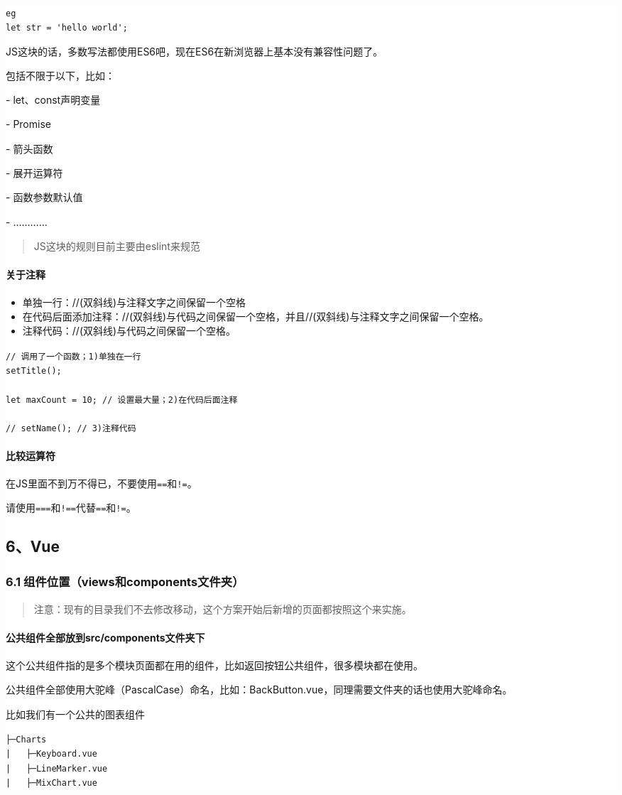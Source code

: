 ```
eg
let str = 'hello world';
```

JS这块的话，多数写法都使用ES6吧，现在ES6在新浏览器上基本没有兼容性问题了。

包括不限于以下，比如：

\- let、const声明变量

\- Promise

\- 箭头函数

\- 展开运算符

\- 函数参数默认值

\- ............

> JS这块的规则目前主要由eslint来规范

#### 关于注释

- 单独一行：//(双斜线)与注释文字之间保留一个空格
- 在代码后面添加注释：//(双斜线)与代码之间保留一个空格，并且//(双斜线)与注释文字之间保留一个空格。
- 注释代码：//(双斜线)与代码之间保留一个空格。

```
// 调用了一个函数；1)单独在一行
setTitle();

let maxCount = 10; // 设置最大量；2)在代码后面注释

// setName(); // 3)注释代码
```

#### 比较运算符

在JS里面不到万不得已，不要使用`==`和`!=`。

请使用`===`和`!==`代替`==`和`!=`。

## 6、Vue

### 6.1 组件位置（views和components文件夹）

> 注意：现有的目录我们不去修改移动，这个方案开始后新增的页面都按照这个来实施。

#### 公共组件全部放到src/components文件夹下
这个公共组件指的是多个模块页面都在用的组件，比如返回按钮公共组件，很多模块都在使用。

公共组件全部使用大驼峰（PascalCase）命名，比如：BackButton.vue，同理需要文件夹的话也使用大驼峰命名。


比如我们有一个公共的图表组件
```
├─Charts
|   ├─Keyboard.vue
|   ├─LineMarker.vue
|   ├─MixChart.vue
```
